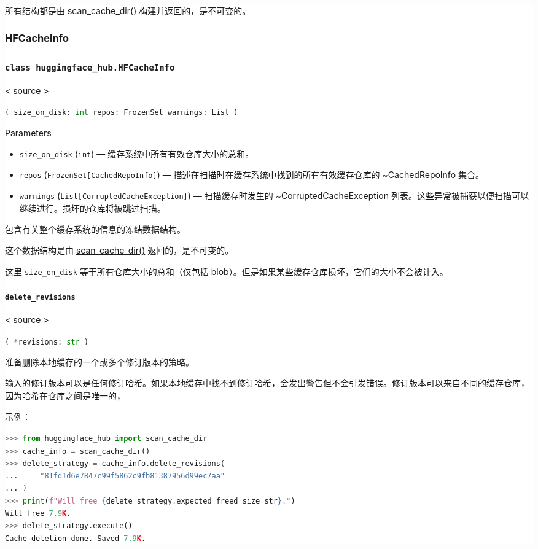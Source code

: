 所有结构都是由 [scan_cache_dir()](/docs/huggingface_hub/v0.20.3/en/package_reference/cache#huggingface_hub.scan_cache_dir) 构建并返回的，是不可变的。

### HFCacheInfo

### `class huggingface_hub.HFCacheInfo`

[< source >](https://github.com/huggingface/huggingface_hub/blob/v0.20.3/src/huggingface_hub/utils/_cache_manager.py#L353)

```py
( size_on_disk: int repos: FrozenSet warnings: List )
```

Parameters

+   `size_on_disk` (`int`) — 缓存系统中所有有效仓库大小的总和。

+   `repos` (`FrozenSet[CachedRepoInfo]`) — 描述在扫描时在缓存系统中找到的所有有效缓存仓库的 [~CachedRepoInfo](/docs/huggingface_hub/v0.20.3/en/package_reference/cache#huggingface_hub.CachedRepoInfo) 集合。

+   `warnings` (`List[CorruptedCacheException]`) — 扫描缓存时发生的 [~CorruptedCacheException](/docs/huggingface_hub/v0.20.3/en/package_reference/cache#huggingface_hub.CorruptedCacheException) 列表。这些异常被捕获以便扫描可以继续进行。损坏的仓库将被跳过扫描。

包含有关整个缓存系统的信息的冻结数据结构。

这个数据结构是由 [scan_cache_dir()](/docs/huggingface_hub/v0.20.3/en/package_reference/cache#huggingface_hub.scan_cache_dir) 返回的，是不可变的。

这里 `size_on_disk` 等于所有仓库大小的总和（仅包括 blob）。但是如果某些缓存仓库损坏，它们的大小不会被计入。

#### `delete_revisions`

[< source >](https://github.com/huggingface/huggingface_hub/blob/v0.20.3/src/huggingface_hub/utils/_cache_manager.py#L392)

```py
( *revisions: str )
```

准备删除本地缓存的一个或多个修订版本的策略。

输入的修订版本可以是任何修订哈希。如果本地缓存中找不到修订哈希，会发出警告但不会引发错误。修订版本可以来自不同的缓存仓库，因为哈希在仓库之间是唯一的，

示例：

```py
>>> from huggingface_hub import scan_cache_dir
>>> cache_info = scan_cache_dir()
>>> delete_strategy = cache_info.delete_revisions(
...     "81fd1d6e7847c99f5862c9fb81387956d99ec7aa"
... )
>>> print(f"Will free {delete_strategy.expected_freed_size_str}.")
Will free 7.9K.
>>> delete_strategy.execute()
Cache deletion done. Saved 7.9K.
```
